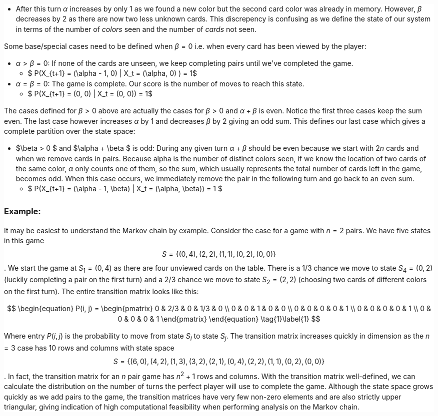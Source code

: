  * After this turn $\alpha$ increases by only 1 as we found a new color but the second card color was already in memory. However, $\beta$ decreases by 2 as there are now two less unknown cards. This discrepency is confusing as we define the state of our system in terms of the number of *colors* seen and the number of *cards* not seen.

Some base/special cases need to be defined when $\beta = 0$ i.e. when every card has been viewed by the player:

* $\alpha > \beta = 0$: If none of the cards are unseen, we keep completing pairs until we've completed the game.
  * $ P(X_{t+1} = (\alpha - 1, 0) \| X_t = (\alpha, 0) ) = 1$
* $\alpha = \beta = 0$: The game is complete. Our score is the number of moves to reach this state.
  * $ P(X_{t+1} = (0, 0) \| X_t = (0, 0)) = 1$

The cases defined for $\beta > 0$ above are actually the cases for $\beta > 0$ and $\alpha + \beta$ is even. Notice the first three cases keep the sum even. The last case however increases $\alpha$ by 1 and decreases $\beta$ by 2 giving an odd sum. This defines our last case which gives a complete partition over the state space:

* $\beta > 0 $ and $\alpha + \beta $ is odd: During any given turn $\alpha + \beta$ should be even because we start with $2n$ cards and when we remove cards in pairs. Because alpha is the number of distinct colors seen, if we know the location of two cards of the same color, $\alpha$ only counts one of them, so the sum, which usually represents the total number of cards left in the game, becomes odd. When this case occurs, we immediately remove the pair in the following turn and go back to an even sum.
  * $ P(X_{t+1} = (\alpha - 1, \beta) \| X_t = (\alpha, \beta)) = 1 $



### Example:

It may be easiest to understand the Markov chain by example. Consider the case for a game with $n=2$ pairs. We have five states in this game $$S = \{(0, 4), (2,2), (1, 1), (0, 2), (0, 0)\}$$. We start the game at $S_1 = (0,4)$ as there are four unviewed cards on the table. There is a $1/3$ chance we move to state $S_4 = (0,2)$ (luckily completing a pair on the first turn) and a $2/3$ chance we move to state $S_2 = (2,2)$ (choosing two cards of different colors on the first turn). The entire transition matrix looks like this:

$$ 
\begin{equation}
 P(i, j) = \begin{pmatrix}
    0  & 2/3 & 0 & 1/3 & 0  \\
    0  & 0   & 1 & 0 & 0  \\
    0  & 0   & 0 & 0 & 1  \\
    0  & 0   & 0 & 0 & 1  \\
    0  & 0   & 0 & 0 & 1 
  \end{pmatrix}
\end{equation} \tag{1}\label{1}
$$

Where entry $P(i,j)$ is the probability to move from state $S_i$ to state $S_j$. The transition matrix increases quickly in dimension as the $n=3$ case has 10 rows and columns with state space $$S = \{(6,0), (4, 2), (1,3), (3,2), (2,1), (0, 4), (2,2), (1, 1), (0, 2), (0, 0)\}$$. In fact, the transition matrix for an $n$ pair game has $n^2 + 1$ rows and columns. With the transition matrix well-defined, we can calculate the distribution on the number of turns the perfect player will use to complete the game. Although the state space grows quickly as we add pairs to the game, the transition matrices have very few non-zero elements and are also strictly upper triangular, giving indication of high computational feasibility when performing analysis on the Markov chain.
